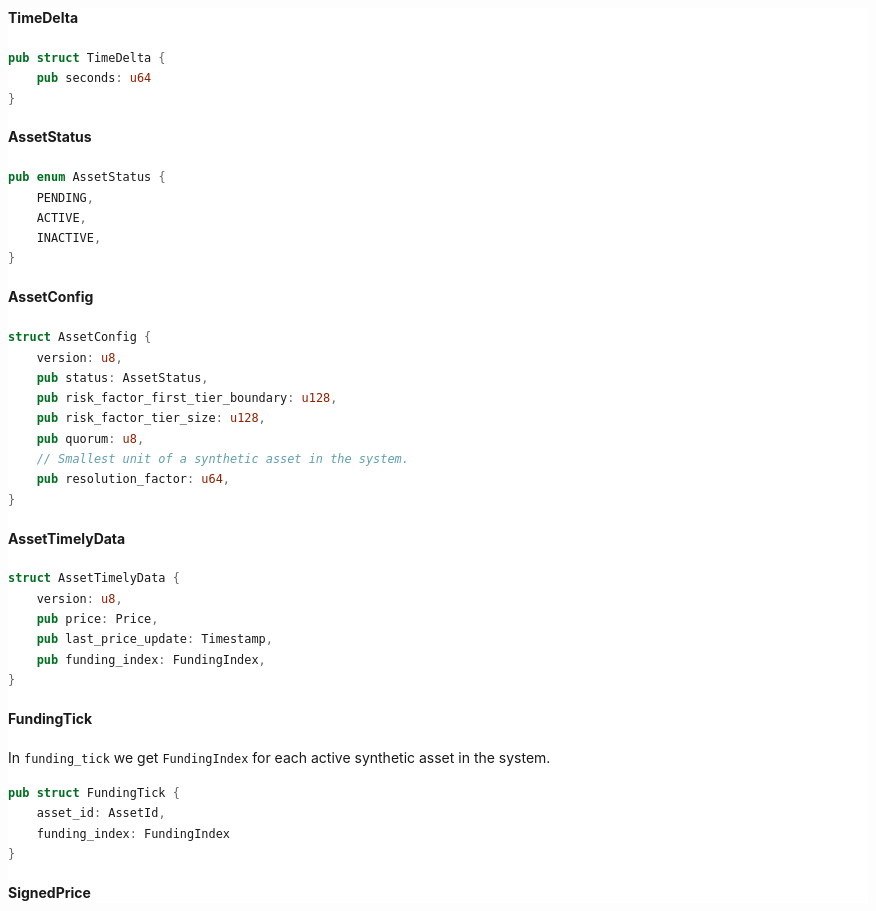#### TimeDelta

```rust
pub struct TimeDelta {
    pub seconds: u64
}
```

#### AssetStatus

```rust
pub enum AssetStatus {
    PENDING,
    ACTIVE,
    INACTIVE,
}
```

#### AssetConfig

```rust
struct AssetConfig {
    version: u8,
    pub status: AssetStatus,
    pub risk_factor_first_tier_boundary: u128,
    pub risk_factor_tier_size: u128,
    pub quorum: u8,
    // Smallest unit of a synthetic asset in the system.
    pub resolution_factor: u64,
}
```

#### AssetTimelyData

```rust
struct AssetTimelyData {
    version: u8,
    pub price: Price,
    pub last_price_update: Timestamp,
    pub funding_index: FundingIndex,
}
```

#### FundingTick

In `funding_tick` we get `FundingIndex` for each active synthetic asset in the system.

```rust
pub struct FundingTick {
    asset_id: AssetId,
    funding_index: FundingIndex
}
```

#### SignedPrice
